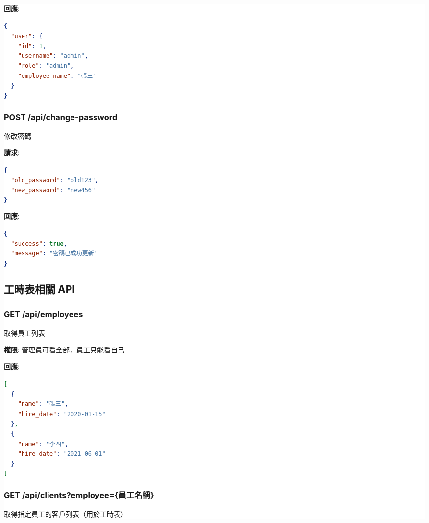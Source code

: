 **回應**:
```json
{
  "user": {
    "id": 1,
    "username": "admin",
    "role": "admin",
    "employee_name": "張三"
  }
}
```

### POST /api/change-password
修改密碼

**請求**:
```json
{
  "old_password": "old123",
  "new_password": "new456"
}
```

**回應**:
```json
{
  "success": true,
  "message": "密碼已成功更新"
}
```

## 工時表相關 API

### GET /api/employees
取得員工列表

**權限**: 管理員可看全部，員工只能看自己

**回應**:
```json
[
  {
    "name": "張三",
    "hire_date": "2020-01-15"
  },
  {
    "name": "李四",
    "hire_date": "2021-06-01"
  }
]
```

### GET /api/clients?employee={員工名稱}
取得指定員工的客戶列表（用於工時表）

